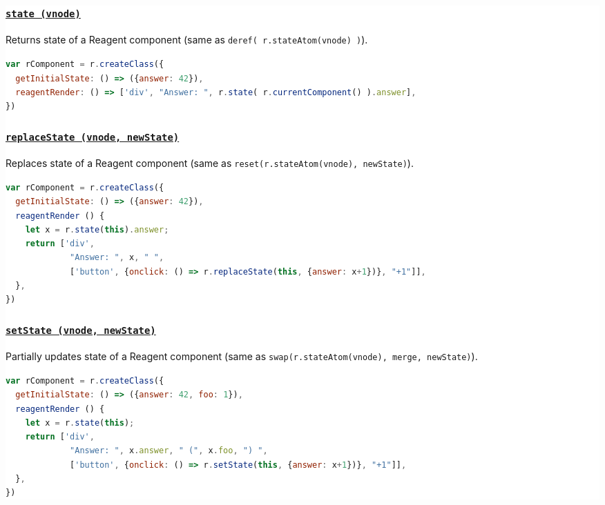 ### [`state (vnode)`](http://reagent-project.github.io/docs/master/reagent.core.html#var-state)
Returns state of a Reagent component (same as `deref( r.stateAtom(vnode) )`).
```js
var rComponent = r.createClass({
  getInitialState: () => ({answer: 42}),
  reagentRender: () => ['div', "Answer: ", r.state( r.currentComponent() ).answer],
})
```

### [`replaceState (vnode, newState)`](http://reagent-project.github.io/docs/master/reagent.core.html#var-replace-state)
Replaces state of a Reagent component (same as `reset(r.stateAtom(vnode), newState)`).
```js
var rComponent = r.createClass({
  getInitialState: () => ({answer: 42}),
  reagentRender () {
    let x = r.state(this).answer;
    return ['div',
             "Answer: ", x, " ",
             ['button', {onclick: () => r.replaceState(this, {answer: x+1})}, "+1"]],
  },
})
```
### [`setState (vnode, newState)`](http://reagent-project.github.io/docs/master/reagent.core.html#var-set-state)
Partially updates state of a Reagent component (same as `swap(r.stateAtom(vnode), merge, newState)`).
```js
var rComponent = r.createClass({
  getInitialState: () => ({answer: 42, foo: 1}),
  reagentRender () {
    let x = r.state(this);
    return ['div',
             "Answer: ", x.answer, " (", x.foo, ") ",
             ['button', {onclick: () => r.setState(this, {answer: x+1})}, "+1"]],
  },
})
```
